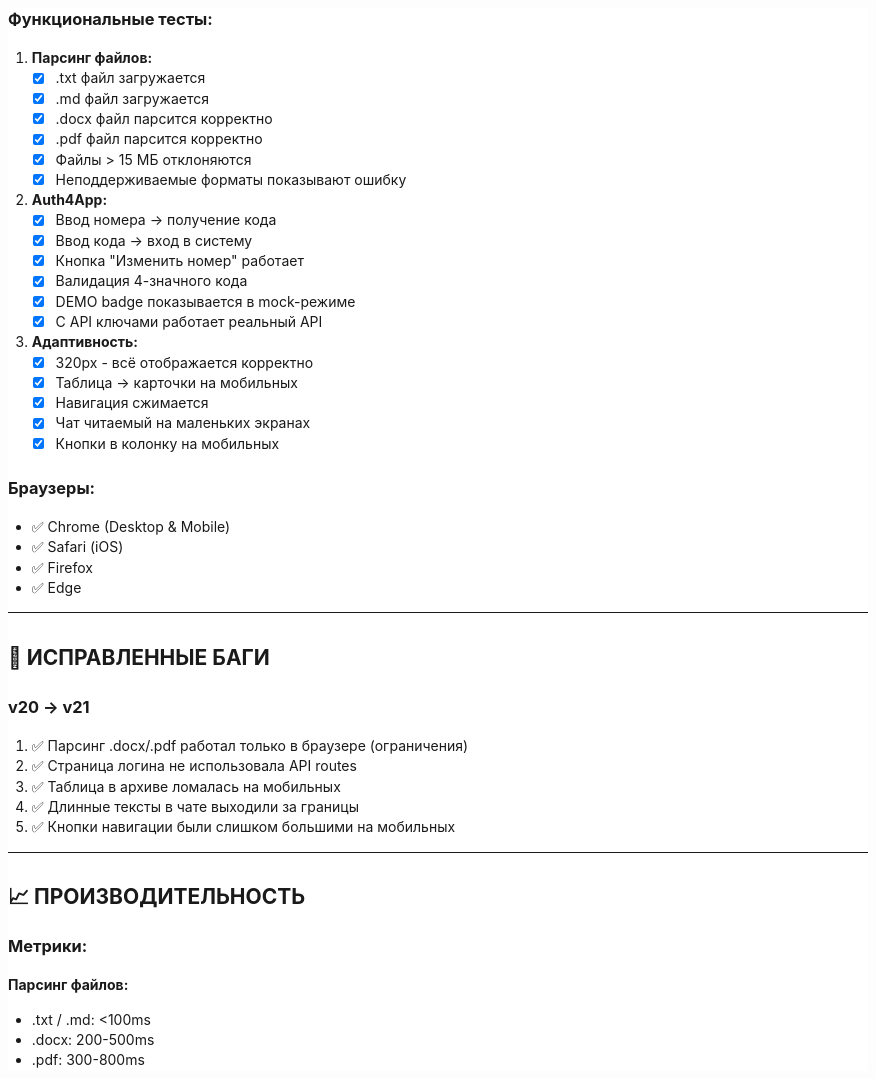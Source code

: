 ### Функциональные тесты:

1. **Парсинг файлов:**
   - [x] .txt файл загружается
   - [x] .md файл загружается
   - [x] .docx файл парсится корректно
   - [x] .pdf файл парсится корректно
   - [x] Файлы > 15 МБ отклоняются
   - [x] Неподдерживаемые форматы показывают ошибку

2. **Auth4App:**
   - [x] Ввод номера → получение кода
   - [x] Ввод кода → вход в систему
   - [x] Кнопка "Изменить номер" работает
   - [x] Валидация 4-значного кода
   - [x] DEMO badge показывается в mock-режиме
   - [x] С API ключами работает реальный API

3. **Адаптивность:**
   - [x] 320px - всё отображается корректно
   - [x] Таблица → карточки на мобильных
   - [x] Навигация сжимается
   - [x] Чат читаемый на маленьких экранах
   - [x] Кнопки в колонку на мобильных

### Браузеры:
- ✅ Chrome (Desktop & Mobile)
- ✅ Safari (iOS)
- ✅ Firefox
- ✅ Edge

---

## 🐛 ИСПРАВЛЕННЫЕ БАГИ

### v20 → v21

1. ✅ Парсинг .docx/.pdf работал только в браузере (ограничения)
2. ✅ Страница логина не использовала API routes
3. ✅ Таблица в архиве ломалась на мобильных
4. ✅ Длинные тексты в чате выходили за границы
5. ✅ Кнопки навигации были слишком большими на мобильных

---

## 📈 ПРОИЗВОДИТЕЛЬНОСТЬ

### Метрики:

**Парсинг файлов:**
- .txt / .md: <100ms
- .docx: 200-500ms
- .pdf: 300-800ms
